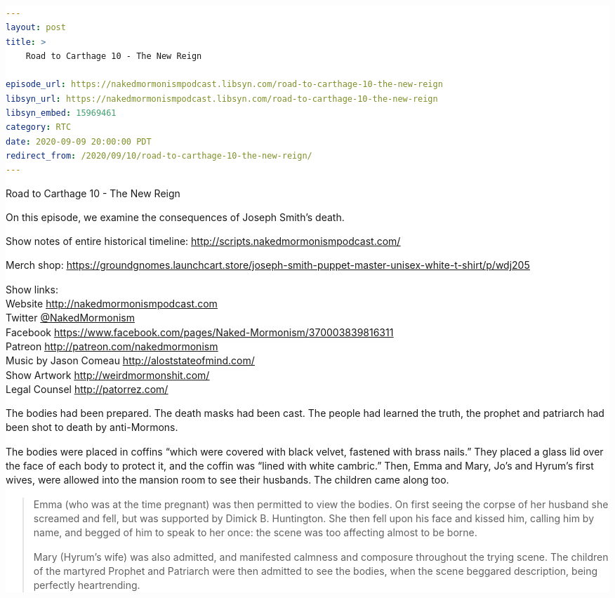 ```yaml
---
layout: post
title: >
    Road to Carthage 10 - The New Reign

episode_url: https://nakedmormonismpodcast.libsyn.com/road-to-carthage-10-the-new-reign
libsyn_url: https://nakedmormonismpodcast.libsyn.com/road-to-carthage-10-the-new-reign
libsyn_embed: 15969461
category: RTC
date: 2020-09-09 20:00:00 PDT
redirect_from: /2020/09/10/road-to-carthage-10-the-new-reign/
---
```


Road to Carthage 10 - The New Reign

On this episode, we examine the consequences of Joseph Smith’s death.

Show notes of entire historical timeline:
[<u>http://scripts.nakedmormonismpodcast.com/</u>](http://scripts.nakedmormonismpodcast.com/)

Merch shop:
[<u>https://groundgnomes.launchcart.store/joseph-smith-puppet-master-unisex-white-t-shirt/p/wdj205</u>](https://groundgnomes.launchcart.store/joseph-smith-puppet-master-unisex-white-t-shirt/p/wdj205)

Show links:  
Website
[<u>http://nakedmormonismpodcast.com</u>](http://nakedmormonismpodcast.com/)  
Twitter [<u>@NakedMormonism</u>](https://twitter.com/NakedMormonism)  
Facebook
[<u>https://www.facebook.com/pages/Naked-Mormonism/370003839816311</u>](https://www.facebook.com/pages/Naked-Mormonism/370003839816311)  
Patreon
[<u>http://patreon.com/nakedmormonism</u>](http://patreon.com/nakedmormonism)  
Music by Jason Comeau
[<u>http://aloststateofmind.com/</u>](http://aloststateofmind.com/)  
Show Artwork
[<u>http://weirdmormonshit.com/</u>](http://weirdmormonshit.com/)  
Legal Counsel [<u>http://patorrez.com/</u>](http://patorrez.com/)

The bodies had been prepared. The death masks had been cast. The people
had learned the truth, the prophet and patriarch had been shot to death
by anti-Mormons.

The bodies were placed in coffins “which were covered with black velvet,
fastened with brass nails.” They placed a glass lid over the face of
each body to protect it, and the coffin was “lined with white cambric.”
Then, Emma and Mary, Jo’s and Hyrum’s first wives, were allowed into the
mansion room to see their husbands. The children came along too.

> Emma (who was at the time pregnant) was then permitted to view the
> bodies. On first seeing the corpse of her husband she screamed and
> fell, but was supported by Dimick B. Huntington. She then fell upon
> his face and kissed him, calling him by name, and begged of him to
> speak to her once: the scene was too affecting almost to be borne.
> 
> Mary (Hyrum’s wife) was also admitted, and manifested calmness and
> composure throughout the trying scene. The children of the martyred
> Prophet and Patriarch were then admitted to see the bodies, when the
> scene beggared description, being perfectly heartrending.
